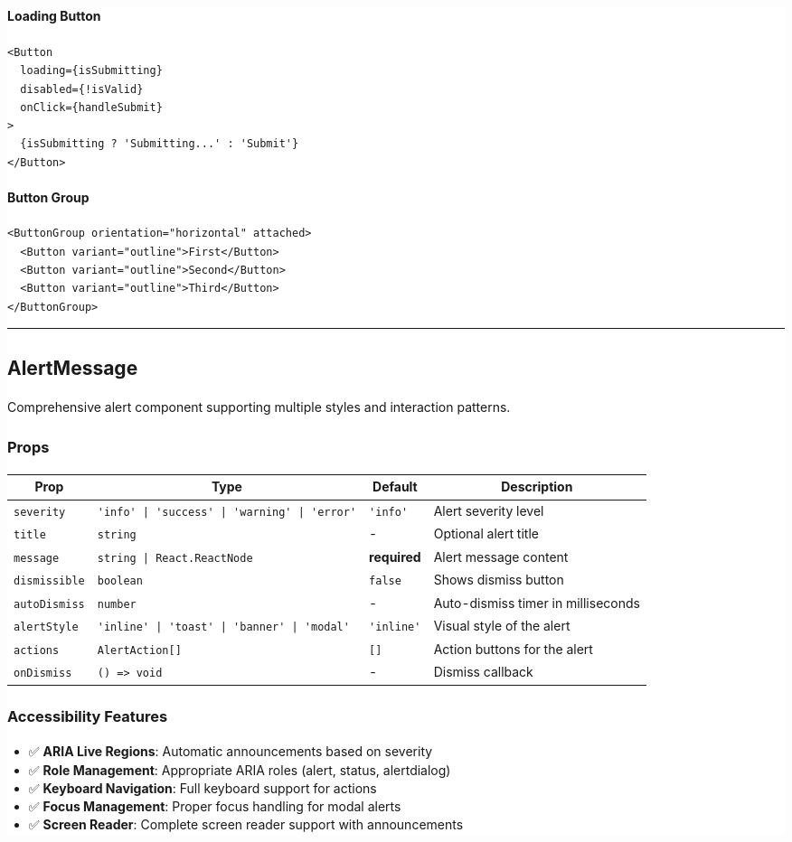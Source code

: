 #### Loading Button

```tsx
<Button
  loading={isSubmitting}
  disabled={!isValid}
  onClick={handleSubmit}
>
  {isSubmitting ? 'Submitting...' : 'Submit'}
</Button>
```

#### Button Group

```tsx
<ButtonGroup orientation="horizontal" attached>
  <Button variant="outline">First</Button>
  <Button variant="outline">Second</Button>
  <Button variant="outline">Third</Button>
</ButtonGroup>
```

---

## AlertMessage

Comprehensive alert component supporting multiple styles and interaction patterns.

### Props

| Prop | Type | Default | Description |
|------|------|---------|-------------|
| `severity` | `'info' \| 'success' \| 'warning' \| 'error'` | `'info'` | Alert severity level |
| `title` | `string` | - | Optional alert title |
| `message` | `string \| React.ReactNode` | **required** | Alert message content |
| `dismissible` | `boolean` | `false` | Shows dismiss button |
| `autoDismiss` | `number` | - | Auto-dismiss timer in milliseconds |
| `alertStyle` | `'inline' \| 'toast' \| 'banner' \| 'modal'` | `'inline'` | Visual style of the alert |
| `actions` | `AlertAction[]` | `[]` | Action buttons for the alert |
| `onDismiss` | `() => void` | - | Dismiss callback |

### Accessibility Features

- ✅ **ARIA Live Regions**: Automatic announcements based on severity
- ✅ **Role Management**: Appropriate ARIA roles (alert, status, alertdialog)
- ✅ **Keyboard Navigation**: Full keyboard support for actions
- ✅ **Focus Management**: Proper focus handling for modal alerts
- ✅ **Screen Reader**: Complete screen reader support with announcements
